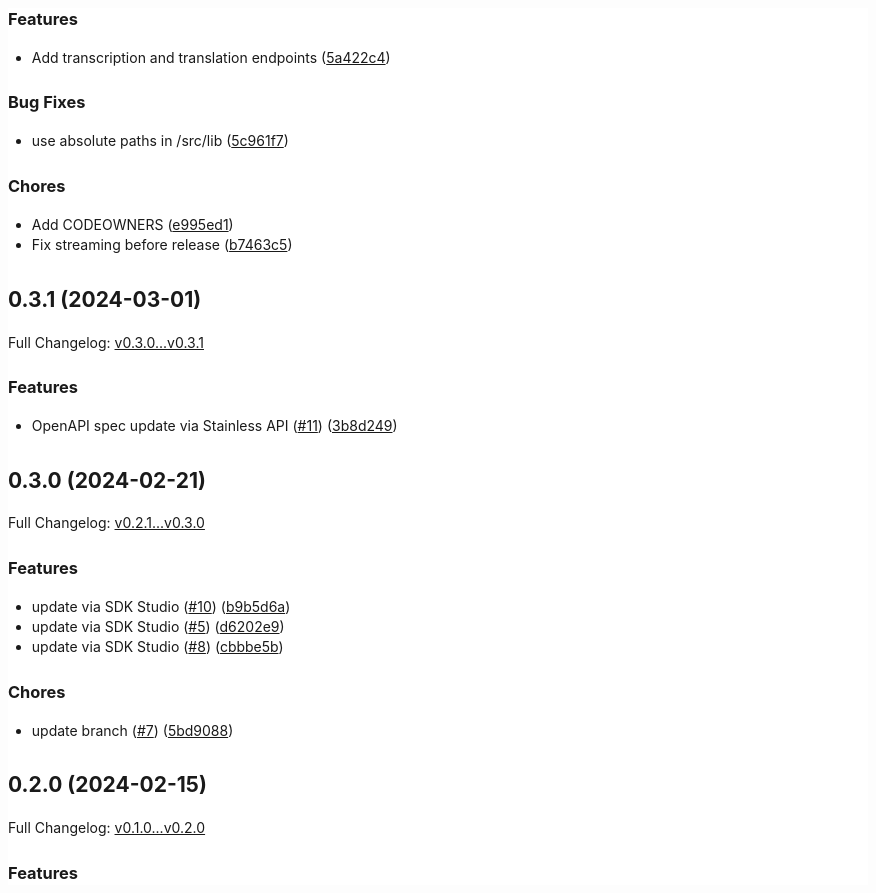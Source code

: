### Features

* Add transcription and translation endpoints ([5a422c4](https://github.com/groq/groq-typescript/commit/5a422c4f2c4d92d5a525ee63d674c92aff4990bb))


### Bug Fixes

* use absolute paths in /src/lib ([5c961f7](https://github.com/groq/groq-typescript/commit/5c961f7233ce5e4cfd32d3edcb9a845df7014b89))


### Chores

* Add CODEOWNERS ([e995ed1](https://github.com/groq/groq-typescript/commit/e995ed1214237379a1e4819a61876113e81a456b))
* Fix streaming before release ([b7463c5](https://github.com/groq/groq-typescript/commit/b7463c5690613c2142e10f3eb549e87471aea367))

## 0.3.1 (2024-03-01)

Full Changelog: [v0.3.0...v0.3.1](https://github.com/groq/groq-typescript/compare/v0.3.0...v0.3.1)

### Features

* OpenAPI spec update via Stainless API ([#11](https://github.com/groq/groq-typescript/issues/11)) ([3b8d249](https://github.com/groq/groq-typescript/commit/3b8d249e4bb70d960447bb1667b59e30baec1853))

## 0.3.0 (2024-02-21)

Full Changelog: [v0.2.1...v0.3.0](https://github.com/groq/groq-typescript/compare/v0.2.1...v0.3.0)

### Features

* update via SDK Studio ([#10](https://github.com/groq/groq-typescript/issues/10)) ([b9b5d6a](https://github.com/groq/groq-typescript/commit/b9b5d6af6cc2a37f404ec6685a9b950d9703cec5))
* update via SDK Studio ([#5](https://github.com/groq/groq-typescript/issues/5)) ([d6202e9](https://github.com/groq/groq-typescript/commit/d6202e9b12fa79c69fbe65c58fc716cd464f52f0))
* update via SDK Studio ([#8](https://github.com/groq/groq-typescript/issues/8)) ([cbbbe5b](https://github.com/groq/groq-typescript/commit/cbbbe5b357ff8673b3d310010d4c66ff5389bfa2))


### Chores

* update branch ([#7](https://github.com/groq/groq-typescript/issues/7)) ([5bd9088](https://github.com/groq/groq-typescript/commit/5bd9088546ebcfc0f857a3630fecf35f714d53a9))

## 0.2.0 (2024-02-15)

Full Changelog: [v0.1.0...v0.2.0](https://github.com/groq/groq-node/compare/v0.1.0...v0.2.0)

### Features
